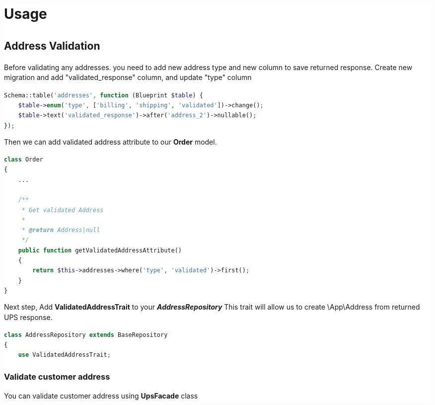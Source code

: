 # Usage

## Address Validation

Before validating any addresses. you need to add new address type and new column to save returned response.
Create new migration and add "validated_response" column, and update "type" column


``` php
Schema::table('addresses', function (Blueprint $table) {
	$table->enum('type', ['billing', 'shipping', 'validated'])->change();
	$table->text('validated_response')->after('address_2')->nullable();
});
```



Then we can add validated address attribute to our **Order** model.



``` php
class Order 
{
	...

    /**
     * Get validated Address
     * 
     * @return Address|null
     */
    public function getValidatedAddressAttribute()
    {
        return $this->addresses->where('type', 'validated')->first();
    }
}
```



Next step, Add **ValidatedAddressTrait** to your ***AddressRepository***
This trait will allow us to create \App\Address from returned UPS response.




``` php
class AddressRepository extends BaseRepository
{
    use ValidatedAddressTrait;

```

### Validate customer address

You can validate customer address using **UpsFacade** class

